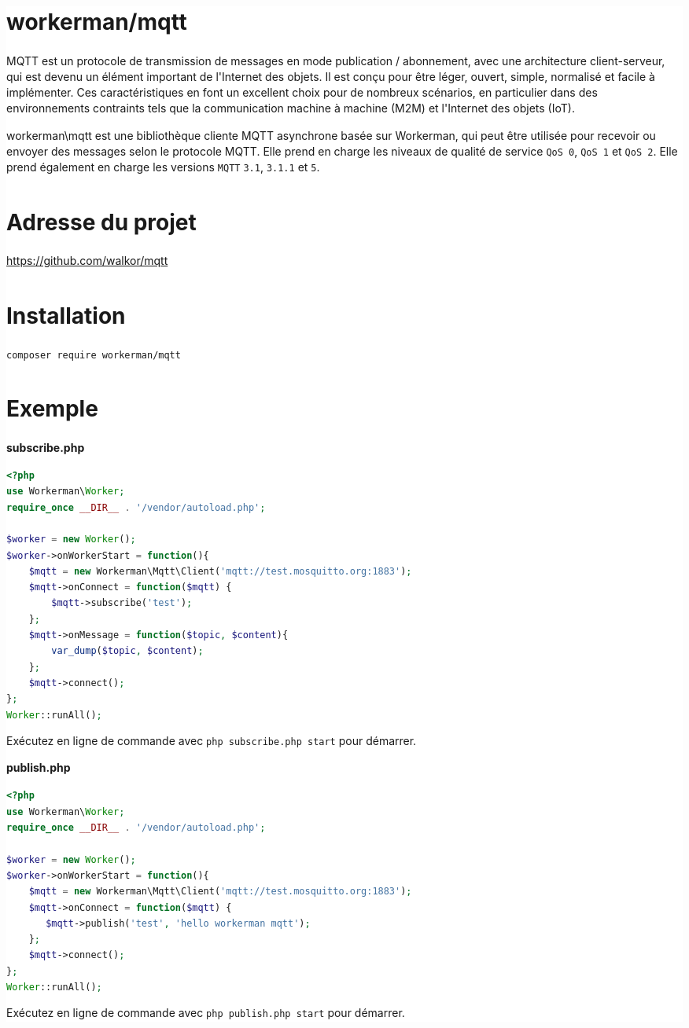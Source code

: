 # workerman/mqtt
MQTT est un protocole de transmission de messages en mode publication / abonnement, avec une architecture client-serveur, qui est devenu un élément important de l'Internet des objets. Il est conçu pour être léger, ouvert, simple, normalisé et facile à implémenter. Ces caractéristiques en font un excellent choix pour de nombreux scénarios, en particulier dans des environnements contraints tels que la communication machine à machine (M2M) et l'Internet des objets (IoT).

workerman\mqtt est une bibliothèque cliente MQTT asynchrone basée sur Workerman, qui peut être utilisée pour recevoir ou envoyer des messages selon le protocole MQTT. Elle prend en charge les niveaux de qualité de service `QoS 0`, `QoS 1` et `QoS 2`. Elle prend également en charge les versions `MQTT` `3.1`, `3.1.1` et `5`.

# Adresse du projet
https://github.com/walkor/mqtt

# Installation
````
composer require workerman/mqtt
````

# Exemple
**subscribe.php**
```php
<?php
use Workerman\Worker;
require_once __DIR__ . '/vendor/autoload.php';

$worker = new Worker();
$worker->onWorkerStart = function(){
    $mqtt = new Workerman\Mqtt\Client('mqtt://test.mosquitto.org:1883');
    $mqtt->onConnect = function($mqtt) {
        $mqtt->subscribe('test');
    };
    $mqtt->onMessage = function($topic, $content){
        var_dump($topic, $content);
    };
    $mqtt->connect();
};
Worker::runAll();
````
Exécutez en ligne de commande avec ```php subscribe.php start``` pour démarrer.

**publish.php**
````php
<?php
use Workerman\Worker;
require_once __DIR__ . '/vendor/autoload.php';

$worker = new Worker();
$worker->onWorkerStart = function(){
    $mqtt = new Workerman\Mqtt\Client('mqtt://test.mosquitto.org:1883');
    $mqtt->onConnect = function($mqtt) {
       $mqtt->publish('test', 'hello workerman mqtt');
    };
    $mqtt->connect();
};
Worker::runAll();
````
Exécutez en ligne de commande avec ```php publish.php start``` pour démarrer.
